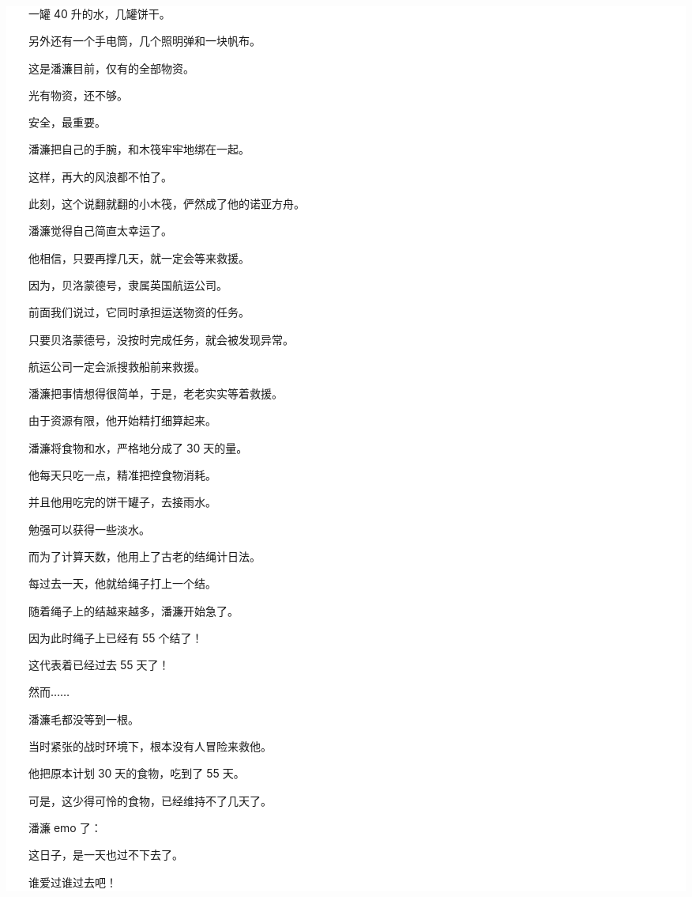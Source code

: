 &emsp;&emsp;一罐 40 升的水，几罐饼干。  
  
&emsp;&emsp;另外还有一个手电筒，几个照明弹和一块帆布。  
  
&emsp;&emsp;这是潘濂目前，仅有的全部物资。  
  
&emsp;&emsp;光有物资，还不够。  
  
&emsp;&emsp;安全，最重要。  
  
&emsp;&emsp;潘濂把自己的手腕，和木筏牢牢地绑在一起。  
  
&emsp;&emsp;这样，再大的风浪都不怕了。  
  
&emsp;&emsp;此刻，这个说翻就翻的小木筏，俨然成了他的诺亚方舟。  
  
&emsp;&emsp;潘濂觉得自己简直太幸运了。  
  
&emsp;&emsp;他相信，只要再撑几天，就一定会等来救援。  
  
&emsp;&emsp;因为，贝洛蒙德号，隶属英国航运公司。  
  
&emsp;&emsp;前面我们说过，它同时承担运送物资的任务。  
  
&emsp;&emsp;只要贝洛蒙德号，没按时完成任务，就会被发现异常。  
  
&emsp;&emsp;航运公司一定会派搜救船前来救援。  
  
&emsp;&emsp;潘濂把事情想得很简单，于是，老老实实等着救援。  
  
&emsp;&emsp;由于资源有限，他开始精打细算起来。  
  
&emsp;&emsp;潘濂将食物和水，严格地分成了 30 天的量。  
  
&emsp;&emsp;他每天只吃一点，精准把控食物消耗。  
  
&emsp;&emsp;并且他用吃完的饼干罐子，去接雨水。  
  
&emsp;&emsp;勉强可以获得一些淡水。  
  
&emsp;&emsp;而为了计算天数，他用上了古老的结绳计日法。  
  
&emsp;&emsp;每过去一天，他就给绳子打上一个结。  
  
&emsp;&emsp;随着绳子上的结越来越多，潘濂开始急了。  
  
&emsp;&emsp;因为此时绳子上已经有 55 个结了！  
  
&emsp;&emsp;这代表着已经过去 55 天了！  
  
&emsp;&emsp;然而……  
  
&emsp;&emsp;潘濂毛都没等到一根。  
  
&emsp;&emsp;当时紧张的战时环境下，根本没有人冒险来救他。  
  
&emsp;&emsp;他把原本计划 30 天的食物，吃到了 55 天。  
  
&emsp;&emsp;可是，这少得可怜的食物，已经维持不了几天了。  
  
&emsp;&emsp;潘濂 emo 了：  
  
&emsp;&emsp;这日子，是一天也过不下去了。  
  
&emsp;&emsp;谁爱过谁过去吧！  
  
